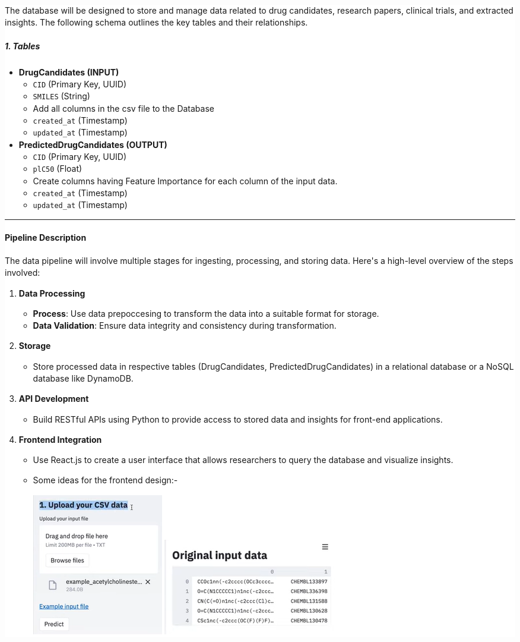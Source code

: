 The database will be designed to store and manage data related to drug candidates, research papers, clinical trials, and extracted insights. The following schema outlines the key tables and their relationships.

##### 1. **Tables**

- **DrugCandidates (INPUT)**
  - `CID` (Primary Key, UUID)
  - `SMILES` (String)
  - Add all columns in the csv file to the Database
  - `created_at` (Timestamp)
  - `updated_at` (Timestamp)
- **PredictedDrugCandidates (OUTPUT)**
  - `CID` (Primary Key, UUID)
  - `plC50` (Float)
  - Create columns having Feature Importance for each column of the input data.
  - `created_at` (Timestamp)
  - `updated_at` (Timestamp)
---

#### Pipeline Description

The data pipeline will involve multiple stages for ingesting, processing, and storing data. Here's a high-level overview of the steps involved:

1. **Data Processing**
   - **Process**: Use data prepoccesing to transform the data into a suitable format for storage.
   - **Data Validation**: Ensure data integrity and consistency during transformation.

3. **Storage**
   - Store processed data in respective tables (DrugCandidates, PredictedDrugCandidates) in a relational database or a NoSQL database like DynamoDB.

4. **API Development**
   - Build RESTful APIs using Python to provide access to stored data and insights for front-end applications.

5. **Frontend Integration**
   - Use React.js to create a user interface that allows researchers to query the database and visualize insights.
   - Some ideas for the frontend design:-
     
     ![Upload view](upload_view.png)
     ![Input view](input_view.png)